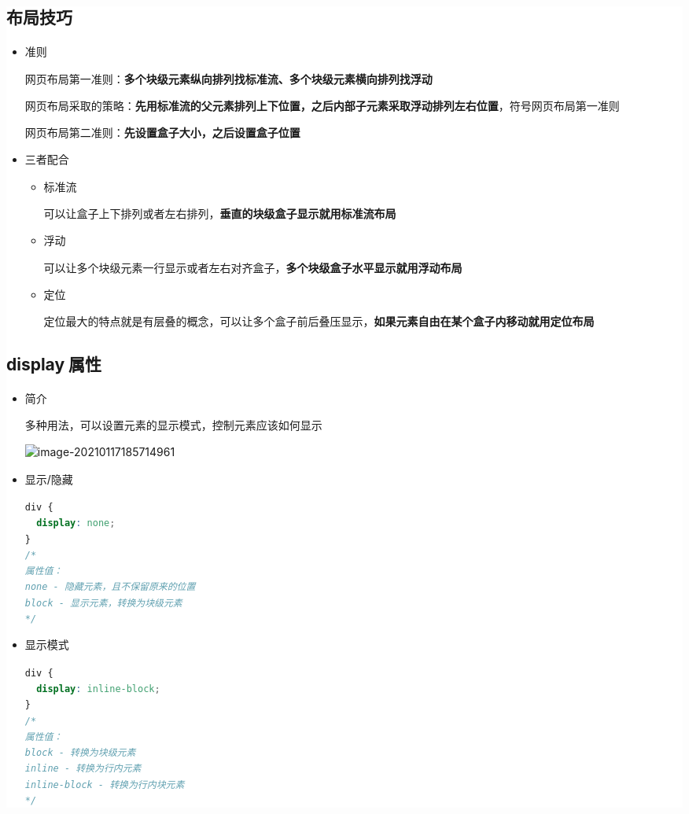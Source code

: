 ## 布局技巧

- 准则

  网页布局第一准则：**多个块级元素纵向排列找标准流、多个块级元素横向排列找浮动**

  网页布局采取的策略：**先用标准流的父元素排列上下位置，之后内部子元素采取浮动排列左右位置**，符号网页布局第一准则

  网页布局第二准则：**先设置盒子大小，之后设置盒子位置**

- 三者配合

  + 标准流

    可以让盒子上下排列或者左右排列，**垂直的块级盒子显示就用标准流布局**

  + 浮动

    可以让多个块级元素一行显示或者左右对齐盒子，**多个块级盒子水平显示就用浮动布局**

  + 定位

    定位最大的特点就是有层叠的概念，可以让多个盒子前后叠压显示，**如果元素自由在某个盒子内移动就用定位布局**



## display 属性

- 简介

  多种用法，可以设置元素的显示模式，控制元素应该如何显示

  ![image-20210117185714961](https://gitee.com/twilight_h_1184651848/pic-go-img/raw/master/前端/css/20210117185716.png)

- 显示/隐藏

  ```css
  div {
    display: none;
  }
  /*
  属性值：
  none - 隐藏元素，且不保留原来的位置
  block - 显示元素，转换为块级元素
  */
  ```

- 显示模式

  ```css
  div {
    display: inline-block;
  }
  /*
  属性值：
  block - 转换为块级元素
  inline - 转换为行内元素
  inline-block - 转换为行内块元素
  */
  ```
